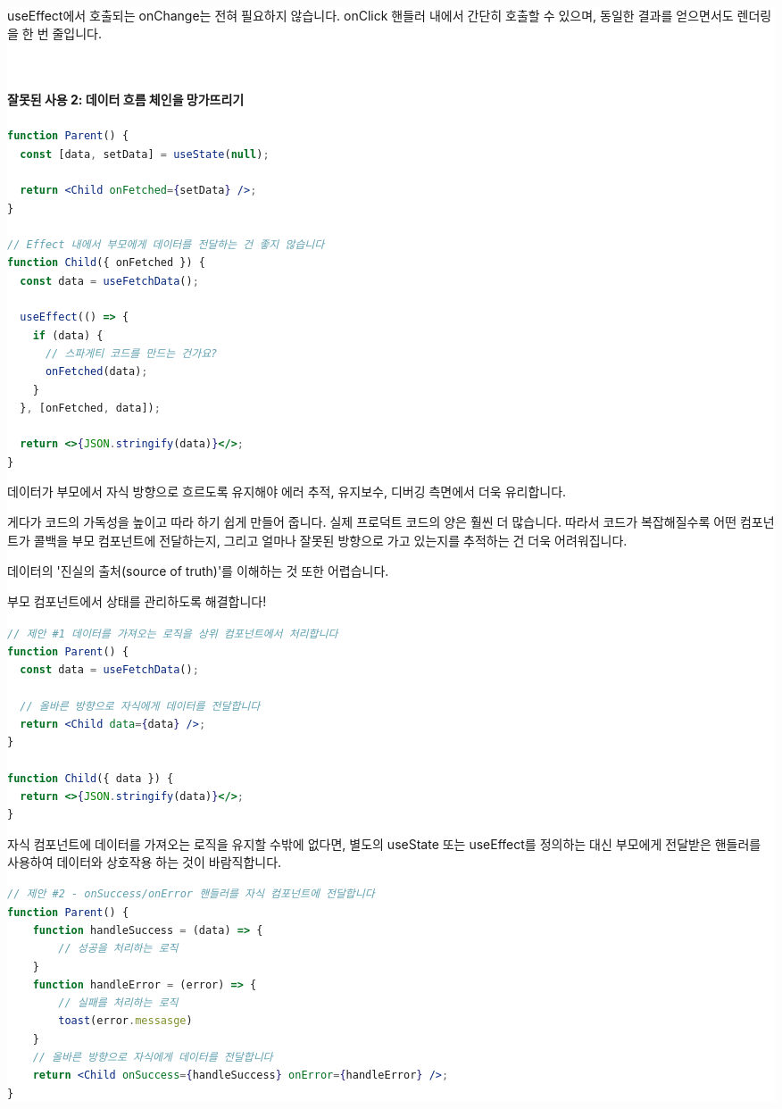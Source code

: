 useEffect에서 호출되는 onChange는 전혀 필요하지 않습니다.
onClick 핸들러 내에서 간단히 호출할 수 있으며, 동일한 결과를 얻으면서도 렌더링을 한 번 줄입니다.

<br />

#### 잘못된 사용 2: 데이터 흐름 체인을 망가뜨리기

```jsx
function Parent() {
  const [data, setData] = useState(null);

  return <Child onFetched={setData} />;
}

// Effect 내에서 부모에게 데이터를 전달하는 건 좋지 않습니다
function Child({ onFetched }) {
  const data = useFetchData();

  useEffect(() => {
    if (data) {
      // 스파게티 코드를 만드는 건가요?
      onFetched(data);
    }
  }, [onFetched, data]);

  return <>{JSON.stringify(data)}</>;
}
```

데이터가 부모에서 자식 방향으로 흐르도록 유지해야 에러 추적, 유지보수, 디버깅 측면에서 더욱 유리합니다.

게다가 코드의 가독성을 높이고 따라 하기 쉽게 만들어 줍니다. 실제 프로덕트 코드의 양은 훨씬 더 많습니다.
따라서 코드가 복잡해질수록 어떤 컴포넌트가 콜백을 부모 컴포넌트에 전달하는지, 그리고 얼마나 잘못된 방향으로 가고 있는지를 추적하는 건 더욱 어려워집니다.

데이터의 '진실의 출처(source of truth)'를 이해하는 것 또한 어렵습니다.

부모 컴포넌트에서 상태를 관리하도록 해결합니다!

```jsx
// 제안 #1 데이터를 가져오는 로직을 상위 컴포넌트에서 처리합니다
function Parent() {
  const data = useFetchData();

  // 올바른 방향으로 자식에게 데이터를 전달합니다
  return <Child data={data} />;
}

function Child({ data }) {
  return <>{JSON.stringify(data)}</>;
}
```

자식 컴포넌트에 데이터를 가져오는 로직을 유지할 수밖에 없다면, 별도의 useState 또는 useEffect를 정의하는 대신 부모에게 전달받은 핸들러를 사용하여 데이터와 상호작용 하는 것이 바람직합니다.

```jsx
// 제안 #2 - onSuccess/onError 핸들러를 자식 컴포넌트에 전달합니다
function Parent() {
    function handleSuccess = (data) => {
        // 성공을 처리하는 로직
    }
    function handleError = (error) => {
        // 실패를 처리하는 로직
        toast(error.messasge)
    }
    // 올바른 방향으로 자식에게 데이터를 전달합니다
    return <Child onSuccess={handleSuccess} onError={handleError} />;
}

```